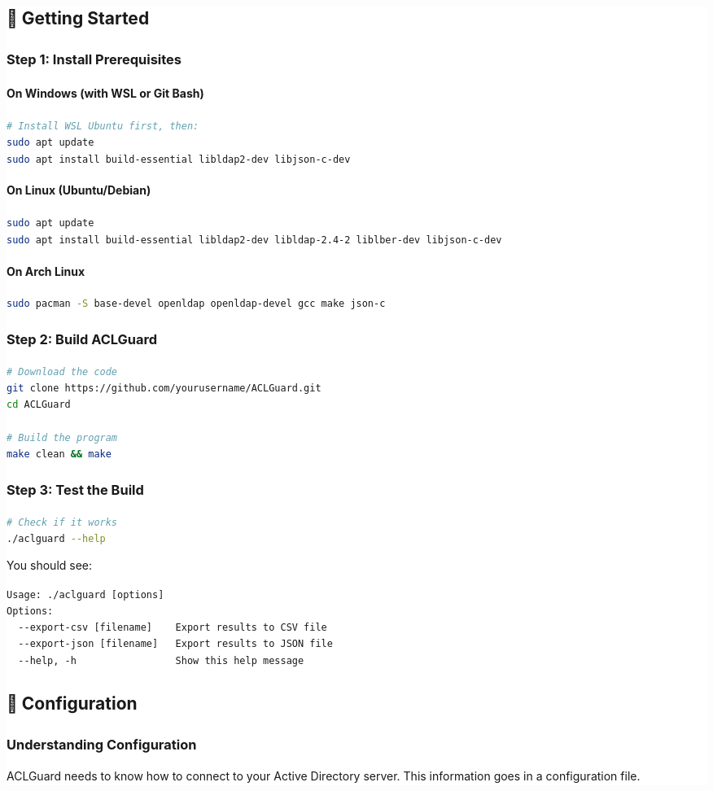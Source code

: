 ## 🚀 Getting Started

### Step 1: Install Prerequisites

#### On Windows (with WSL or Git Bash)
```bash
# Install WSL Ubuntu first, then:
sudo apt update
sudo apt install build-essential libldap2-dev libjson-c-dev
```

#### On Linux (Ubuntu/Debian)
```bash
sudo apt update
sudo apt install build-essential libldap2-dev libldap-2.4-2 liblber-dev libjson-c-dev
```

#### On Arch Linux
```bash
sudo pacman -S base-devel openldap openldap-devel gcc make json-c
```

### Step 2: Build ACLGuard
```bash
# Download the code
git clone https://github.com/yourusername/ACLGuard.git
cd ACLGuard

# Build the program
make clean && make
```

### Step 3: Test the Build
```bash
# Check if it works
./aclguard --help
```

You should see:
```
Usage: ./aclguard [options]
Options:
  --export-csv [filename]    Export results to CSV file
  --export-json [filename]   Export results to JSON file
  --help, -h                 Show this help message
```

## 🔧 Configuration

### Understanding Configuration
ACLGuard needs to know how to connect to your Active Directory server. This information goes in a configuration file.
